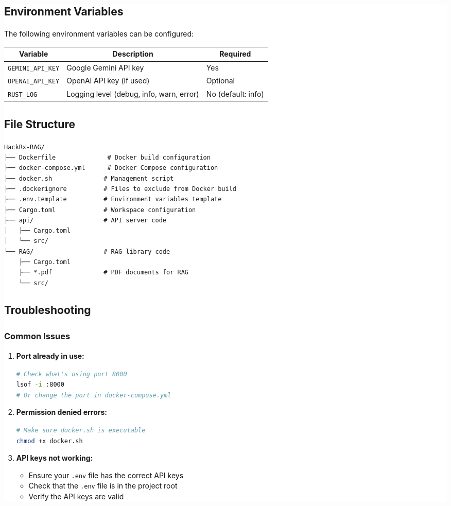 ## Environment Variables

The following environment variables can be configured:

| Variable | Description | Required |
|----------|-------------|----------|
| `GEMINI_API_KEY` | Google Gemini API key | Yes |
| `OPENAI_API_KEY` | OpenAI API key (if used) | Optional |
| `RUST_LOG` | Logging level (debug, info, warn, error) | No (default: info) |

## File Structure

```
HackRx-RAG/
├── Dockerfile              # Docker build configuration
├── docker-compose.yml      # Docker Compose configuration
├── docker.sh              # Management script
├── .dockerignore          # Files to exclude from Docker build
├── .env.template          # Environment variables template
├── Cargo.toml             # Workspace configuration
├── api/                   # API server code
│   ├── Cargo.toml
│   └── src/
└── RAG/                   # RAG library code
    ├── Cargo.toml
    ├── *.pdf              # PDF documents for RAG
    └── src/
```

## Troubleshooting

### Common Issues

1. **Port already in use:**
   ```bash
   # Check what's using port 8000
   lsof -i :8000
   # Or change the port in docker-compose.yml
   ```

2. **Permission denied errors:**
   ```bash
   # Make sure docker.sh is executable
   chmod +x docker.sh
   ```

3. **API keys not working:**
   - Ensure your `.env` file has the correct API keys
   - Check that the `.env` file is in the project root
   - Verify the API keys are valid
